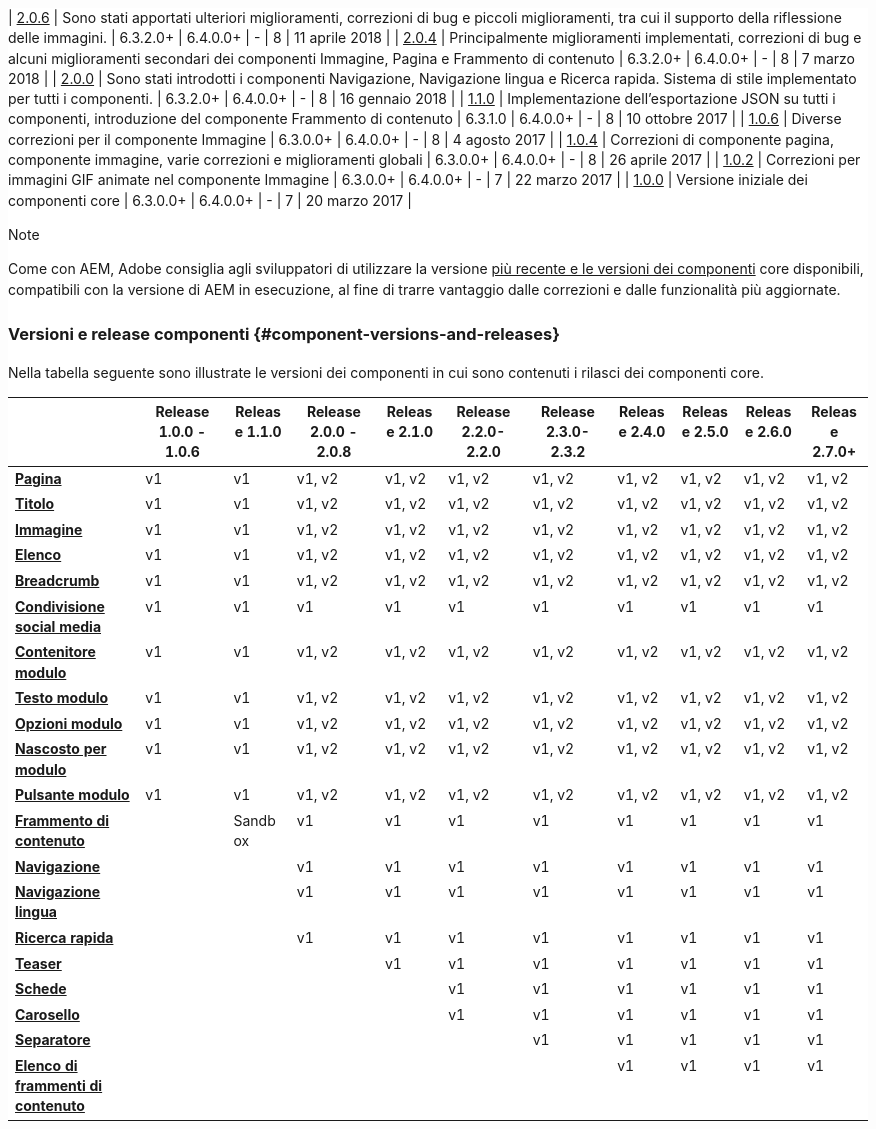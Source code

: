 | [2.0.6](https://github.com/adobe/aem-core-wcm-components/releases/tag/core.wcm.components.reactor-2.0.6) | Sono stati apportati ulteriori miglioramenti, correzioni di bug e piccoli miglioramenti, tra cui il supporto della riflessione delle immagini. | 6.3.2.0+ | 6.4.0.0+ | - | 8 | 11 aprile 2018 |
| [2.0.4](https://github.com/adobe/aem-core-wcm-components/releases/tag/core.wcm.components.reactor-2.0.4) | Principalmente miglioramenti implementati, correzioni di bug e alcuni miglioramenti secondari dei componenti Immagine, Pagina e Frammento di contenuto | 6.3.2.0+ | 6.4.0.0+ | - | 8 | 7 marzo 2018 |
| [2.0.0](https://github.com/adobe/aem-core-wcm-components/releases/tag/core.wcm.components.reactor-2.0.0) | Sono stati introdotti i componenti Navigazione, Navigazione lingua e Ricerca rapida. Sistema di stile implementato per tutti i componenti. | 6.3.2.0+ | 6.4.0.0+ | - | 8 | 16 gennaio 2018 |
| [1.1.0](https://github.com/adobe/aem-core-wcm-components/releases/tag/core.wcm.components.reactor-1.1.0) | Implementazione dell’esportazione JSON su tutti i componenti, introduzione del componente Frammento di contenuto | 6.3.1.0 | 6.4.0.0+ | - | 8 | 10 ottobre 2017 |
| [1.0.6](https://github.com/adobe/aem-core-wcm-components/releases/tag/core.wcm.components.reactor-1.0.6) | Diverse correzioni per il componente Immagine | 6.3.0.0+ | 6.4.0.0+ | - | 8 | 4 agosto 2017 |
| [1.0.4](https://github.com/adobe/aem-core-wcm-components/releases/tag/core.wcm.components.reactor-1.0.4) | Correzioni di componente pagina, componente immagine, varie correzioni e miglioramenti globali | 6.3.0.0+ | 6.4.0.0+ | - | 8 | 26 aprile 2017 |
| [1.0.2](https://github.com/adobe/aem-core-wcm-components/releases/tag/core.wcm.components.all-1.0.2) | Correzioni per immagini GIF animate nel componente Immagine | 6.3.0.0+ | 6.4.0.0+ | - | 7 | 22 marzo 2017 |
| [1.0.0](https://github.com/adobe/aem-core-wcm-components/releases/tag/core.wcm.components.reactor-1.0.0) | Versione iniziale dei componenti core | 6.3.0.0+ | 6.4.0.0+ | - | 7 | 20 marzo 2017 |

>[!NOTE]
>
>Come con AEM, Adobe consiglia agli sviluppatori di utilizzare la versione [più recente e le versioni dei componenti](https://github.com/adobe/aem-core-wcm-components/releases/latest) core disponibili, compatibili con la versione di AEM in esecuzione, al fine di trarre vantaggio dalle correzioni e dalle funzionalità più aggiornate.

### Versioni e release componenti {#component-versions-and-releases}

Nella tabella seguente sono illustrate le versioni dei componenti in cui sono contenuti i rilasci dei componenti core.

|  | Release 1.0.0 - 1.0.6 | Release 1.1.0 | Release 2.0.0 - 2.0.8 | Release 2.1.0 | Release 2.2.0-2.2.0 | Release 2.3.0-2.3.2 | Release 2.4.0 | Release 2.5.0 | Release 2.6.0 | Release 2.7.0+ |
|---|---|---|---|---|---|---|---|---|---|---|
| **[Pagina](page.md)** | v1 | v1 | v1, v2 | v1, v2 | v1, v2 | v1, v2 | v1, v2 | v1, v2 | v1, v2 | v1, v2 |
| **[Titolo](title.md)** | v1 | v1 | v1, v2 | v1, v2 | v1, v2 | v1, v2 | v1, v2 | v1, v2 | v1, v2 | v1, v2 |
| **[Immagine](image.md)** | v1 | v1 | v1, v2 | v1, v2 | v1, v2 | v1, v2 | v1, v2 | v1, v2 | v1, v2 | v1, v2 |
| **[Elenco](list.md)** | v1 | v1 | v1, v2 | v1, v2 | v1, v2 | v1, v2 | v1, v2 | v1, v2 | v1, v2 | v1, v2 |
| **[Breadcrumb](breadcrumb.md)** | v1 | v1 | v1, v2 | v1, v2 | v1, v2 | v1, v2 | v1, v2 | v1, v2 | v1, v2 | v1, v2 |
| **[Condivisione social media](sharing.md)** | v1 | v1 | v1 | v1 | v1 | v1 | v1 | v1 | v1 | v1 |
| **[Contenitore modulo](form-container.md)** | v1 | v1 | v1, v2 | v1, v2 | v1, v2 | v1, v2 | v1, v2 | v1, v2 | v1, v2 | v1, v2 |
| **[Testo modulo](form-text.md)** | v1 | v1 | v1, v2 | v1, v2 | v1, v2 | v1, v2 | v1, v2 | v1, v2 | v1, v2 | v1, v2 |
| **[Opzioni modulo](form-options.md)** | v1 | v1 | v1, v2 | v1, v2 | v1, v2 | v1, v2 | v1, v2 | v1, v2 | v1, v2 | v1, v2 |
| **[Nascosto per modulo](form-hidden.md)** | v1 | v1 | v1, v2 | v1, v2 | v1, v2 | v1, v2 | v1, v2 | v1, v2 | v1, v2 | v1, v2 |
| **[Pulsante modulo](form-button.md)** | v1 | v1 | v1, v2 | v1, v2 | v1, v2 | v1, v2 | v1, v2 | v1, v2 | v1, v2 | v1, v2 |
| **[Frammento di contenuto](content-fragment-component.md)** |  | Sandbox | v1 | v1 | v1 | v1 | v1 | v1 | v1 | v1 |
| **[Navigazione](navigation.md)** |  |  | v1 | v1 | v1 | v1 | v1 | v1 | v1 | v1 |
| **[Navigazione lingua](language-navigation.md)** |  |  | v1 | v1 | v1 | v1 | v1 | v1 | v1 | v1 |
| **[Ricerca rapida](quick-search.md)** |  |  | v1 | v1 | v1 | v1 | v1 | v1 | v1 | v1 |
| **[Teaser](teaser.md)** |  |  |  | v1 | v1 | v1 | v1 | v1 | v1 | v1 |
| **[Schede](tabs.md)** |  |  |  |  | v1 | v1 | v1 | v1 | v1 | v1 |
| **[Carosello](carousel.md)** |  |  |  |  | v1 | v1 | v1 | v1 | v1 | v1 |
| **[Separatore](separator.md)** |  |  |  |  |  | v1 | v1 | v1 | v1 | v1 |
| **[Elenco di frammenti di contenuto](content-fragment-list.md)** |  |  |  |  |  |  | v1 | v1 | v1 | v1 |